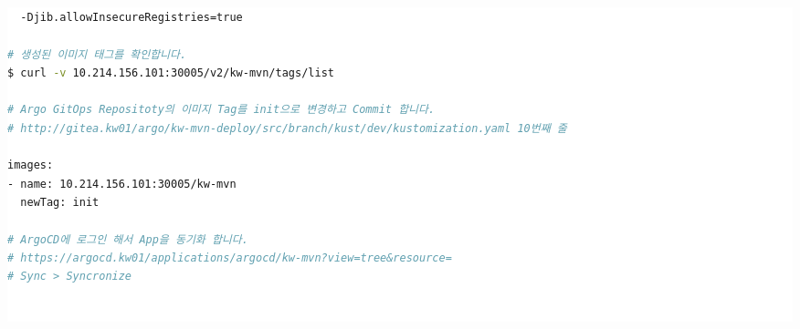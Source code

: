 ```bash
  -Djib.allowInsecureRegistries=true
  
# 생성된 이미지 태그를 확인합니다.
$ curl -v 10.214.156.101:30005/v2/kw-mvn/tags/list

# Argo GitOps Repositoty의 이미지 Tag를 init으로 변경하고 Commit 합니다.
# http://gitea.kw01/argo/kw-mvn-deploy/src/branch/kust/dev/kustomization.yaml 10번째 줄

images:
- name: 10.214.156.101:30005/kw-mvn
  newTag: init

# ArgoCD에 로그인 해서 App을 동기화 합니다.
# https://argocd.kw01/applications/argocd/kw-mvn?view=tree&resource=
# Sync > Syncronize



